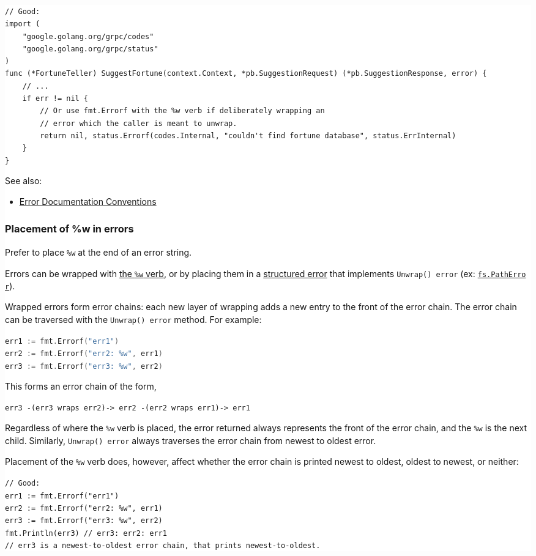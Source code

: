 ```
// Good:
import (
    "google.golang.org/grpc/codes"
    "google.golang.org/grpc/status"
)
func (*FortuneTeller) SuggestFortune(context.Context, *pb.SuggestionRequest) (*pb.SuggestionResponse, error) {
    // ...
    if err != nil {
        // Or use fmt.Errorf with the %w verb if deliberately wrapping an
        // error which the caller is meant to unwrap.
        return nil, status.Errorf(codes.Internal, "couldn't find fortune database", status.ErrInternal)
    }
}
```

See also:

- [Error Documentation Conventions](https://google.github.io/styleguide/go/best-practices#documentation-conventions-errors)

### Placement of %w in errors[](https://google.github.io/styleguide/go/best-practices#placement-of-w-in-errors)

Prefer to place `%w` at the end of an error string.

Errors can be wrapped with [the `%w` verb](https://blog.golang.org/go1.13-errors), or by placing them in a [structured error](https://google.github.io/styleguide/go/index.html#gotip) that implements `Unwrap() error` (ex: [`fs.PathError`](https://pkg.go.dev/io/fs#PathError)).

Wrapped errors form error chains: each new layer of wrapping adds a new entry to the front of the error chain. The error chain can be traversed with the `Unwrap() error` method. For example:

```go
err1 := fmt.Errorf("err1")
err2 := fmt.Errorf("err2: %w", err1)
err3 := fmt.Errorf("err3: %w", err2)
```

This forms an error chain of the form,

```
err3 -(err3 wraps err2)-> err2 -(err2 wraps err1)-> err1
```

Regardless of where the `%w` verb is placed, the error returned always represents the front of the error chain, and the `%w` is the next child. Similarly, `Unwrap() error` always traverses the error chain from newest to oldest error.

Placement of the `%w` verb does, however, affect whether the error chain is printed newest to oldest, oldest to newest, or neither:

```
// Good:
err1 := fmt.Errorf("err1")
err2 := fmt.Errorf("err2: %w", err1)
err3 := fmt.Errorf("err3: %w", err2)
fmt.Println(err3) // err3: err2: err1
// err3 is a newest-to-oldest error chain, that prints newest-to-oldest.
```
